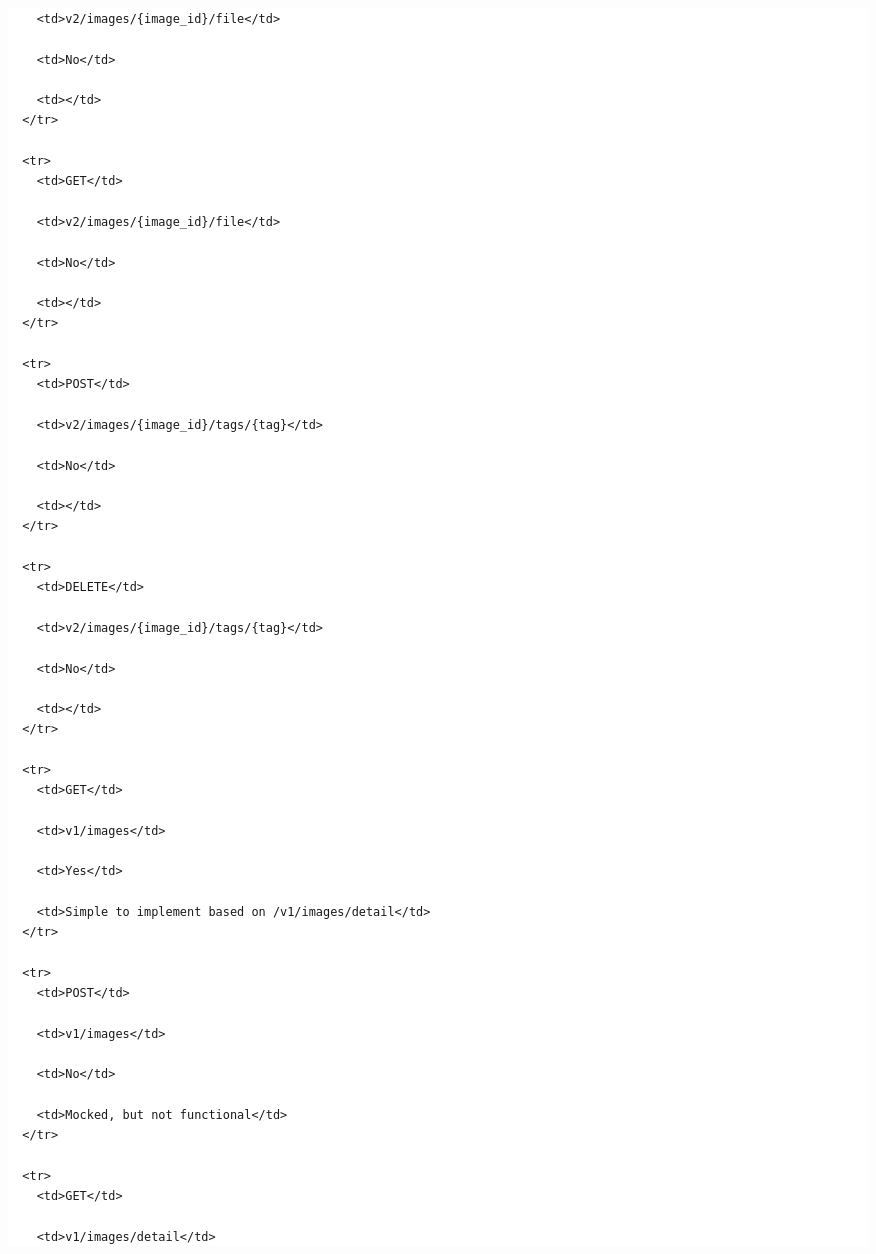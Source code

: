         <td>v2/images/{image_id}/file</td>

        <td>No</td>

        <td></td>
      </tr>

      <tr>
        <td>GET</td>

        <td>v2/images/{image_id}/file</td>

        <td>No</td>

        <td></td>
      </tr>

      <tr>
        <td>POST</td>

        <td>v2/images/{image_id}/tags/{tag}</td>

        <td>No</td>

        <td></td>
      </tr>

      <tr>
        <td>DELETE</td>

        <td>v2/images/{image_id}/tags/{tag}</td>

        <td>No</td>

        <td></td>
      </tr>

      <tr>
        <td>GET</td>

        <td>v1/images</td>

        <td>Yes</td>

        <td>Simple to implement based on /v1/images/detail</td>
      </tr>

      <tr>
        <td>POST</td>

        <td>v1/images</td>

        <td>No</td>

        <td>Mocked, but not functional</td>
      </tr>

      <tr>
        <td>GET</td>

        <td>v1/images/detail</td>
